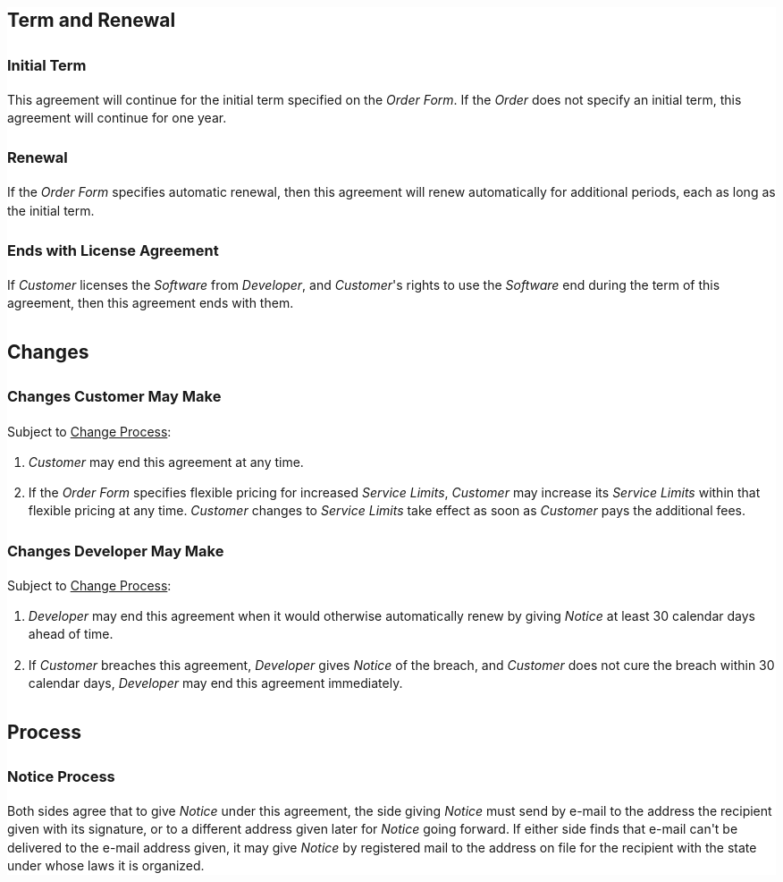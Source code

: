 ## <a id="Term_and_Renewal"></a>Term and Renewal

### <a id="Initial_Term"></a>Initial Term

This agreement will continue for the initial term specified on the _Order Form_. If the _Order_ does not specify an initial term, this agreement will continue for one year.

### <a id="Renewal"></a>Renewal

If the _Order Form_ specifies automatic renewal, then this agreement will renew automatically for additional periods, each as long as the initial term.

### <a id="Ends_with_License_Agreement"></a>Ends with License Agreement

If _Customer_ licenses the _Software_ from _Developer_, and _Customer_'s rights to use the _Software_ end during the term of this agreement, then this agreement ends with them.

## <a id="Changes"></a>Changes

### <a id="Changes_Customer_May_Make"></a>Changes Customer May Make

Subject to [Change Process](#Change_Process):

1.  _Customer_ may end this agreement at any time.

2.  If the _Order Form_ specifies flexible pricing for increased _Service Limits_, _Customer_ may increase its _Service Limits_ within that flexible pricing at any time. _Customer_ changes to _Service Limits_ take effect as soon as _Customer_ pays the additional fees.

### <a id="Changes_Developer_May_Make"></a>Changes Developer May Make

Subject to [Change Process](#Change_Process):

1.  _Developer_ may end this agreement when it would otherwise automatically renew by giving _Notice_ at least 30 calendar days ahead of time.

2.  If _Customer_ breaches this agreement, _Developer_ gives _Notice_ of the breach, and _Customer_ does not cure the breach within 30 calendar days, _Developer_ may end this agreement immediately.

## <a id="Process"></a>Process

### <a id="Notice_Process"></a>Notice Process

Both sides agree that to give _Notice_ under this agreement, the side giving _Notice_ must send by e-mail to the address the recipient given with its signature, or to a different address given later for _Notice_ going forward. If either side finds that e-mail can't be delivered to the e-mail address given, it may give _Notice_ by registered mail to the address on file for the recipient with the state under whose laws it is organized.
